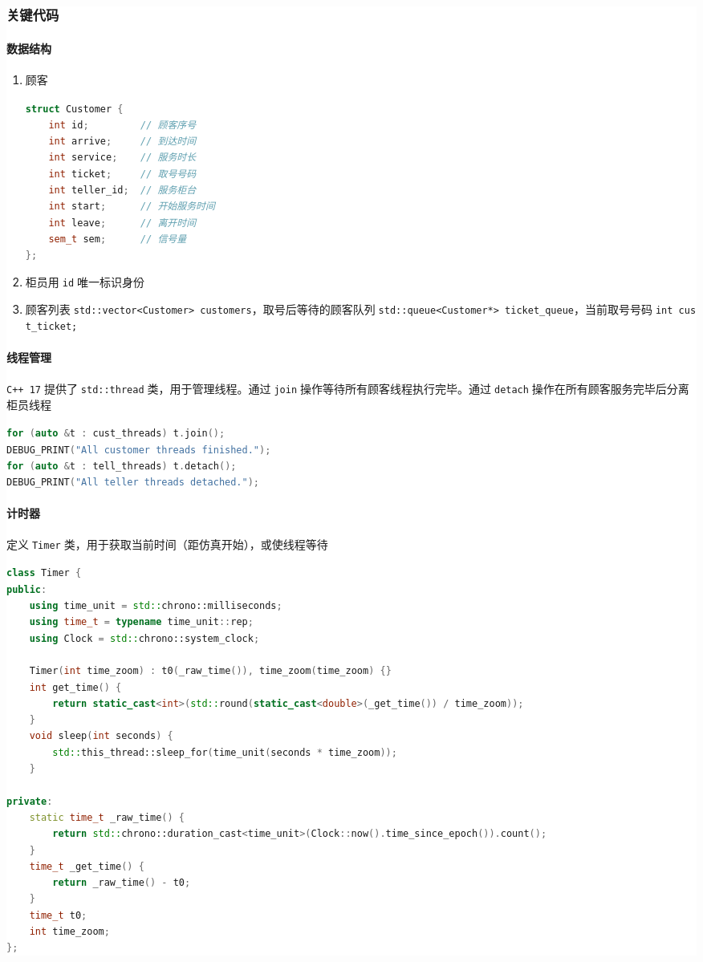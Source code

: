 ### 关键代码

#### 数据结构

1. 顾客

   ```c++
   struct Customer {
       int id;         // 顾客序号
       int arrive;     // 到达时间
       int service;    // 服务时长
       int ticket;     // 取号号码
       int teller_id;  // 服务柜台
       int start;      // 开始服务时间
       int leave;      // 离开时间
       sem_t sem;      // 信号量
   };
   ```

2. 柜员用 `id` 唯一标识身份

3. 顾客列表 `std::vector<Customer> customers`，取号后等待的顾客队列 `std::queue<Customer*> ticket_queue`，当前取号号码 `int cust_ticket;`

#### 线程管理

`C++ 17` 提供了 `std::thread` 类，用于管理线程。通过 `join` 操作等待所有顾客线程执行完毕。通过 `detach` 操作在所有顾客服务完毕后分离柜员线程

```c++
for (auto &t : cust_threads) t.join();
DEBUG_PRINT("All customer threads finished.");
for (auto &t : tell_threads) t.detach();
DEBUG_PRINT("All teller threads detached.");
```

#### 计时器

定义 `Timer` 类，用于获取当前时间（距仿真开始），或使线程等待

```c++
class Timer {
public:
    using time_unit = std::chrono::milliseconds;
    using time_t = typename time_unit::rep;
    using Clock = std::chrono::system_clock;

    Timer(int time_zoom) : t0(_raw_time()), time_zoom(time_zoom) {}
    int get_time() {
        return static_cast<int>(std::round(static_cast<double>(_get_time()) / time_zoom));
    }
    void sleep(int seconds) {
        std::this_thread::sleep_for(time_unit(seconds * time_zoom));
    }

private:
    static time_t _raw_time() {
        return std::chrono::duration_cast<time_unit>(Clock::now().time_since_epoch()).count();
    }
    time_t _get_time() {
        return _raw_time() - t0;
    }
    time_t t0;
    int time_zoom;
};
```
